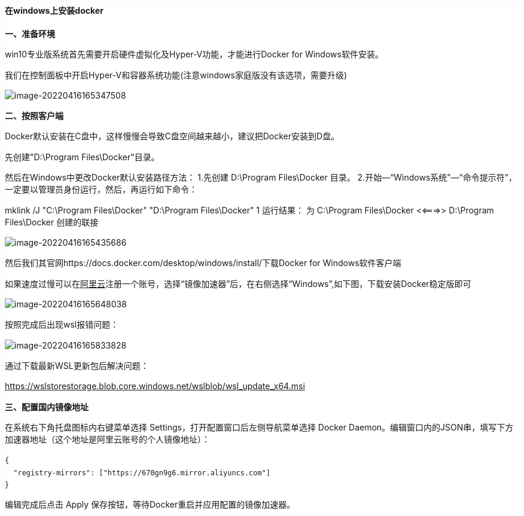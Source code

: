 
#### **在windows上安装docker**

**一、准备环境**

win10专业版系统首先需要开启硬件虚拟化及Hyper-V功能，才能进行Docker for Windows软件安装。

我们在控制面板中开启Hyper-V和容器系统功能(注意windows家庭版没有该选项，需要升级)

![image-20220416165347508](https://alex-img-1253982387.cos.ap-nanjing.myqcloud.com/Typora-wm/202204161654989.png)

**二、按照客户端**

Docker默认安装在C盘中，这样慢慢会导致C盘空间越来越小，建议把Docker安装到D盘。

先创建"D:\Program Files\Docker"目录。

然后在Windows中更改Docker默认安装路径方法：
1.先创建 D:\Program Files\Docker 目录。
2.开始—“Windows系统”—“命令提示符”，一定要以管理员身份运行，然后，再运行如下命令：

mklink /J "C:\Program Files\Docker"  "D:\Program Files\Docker"
1
运行结果：
为 C:\Program Files\Docker <<===>> D:\Program Files\Docker 创建的联接

![image-20220416165435686](https://alex-img-1253982387.cos.ap-nanjing.myqcloud.com/Typora-wm/202204161654736.png)



然后我们其官网https://docs.docker.com/desktop/windows/install/下载Docker for Windows软件客户端

如果速度过慢可以在[阿里云](https://cr.console.aliyun.com/)注册一个账号，选择“镜像加速器”后，在右侧选择“Windows”,如下图，下载安装Docker稳定版即可

![image-20220416165648038](https://alex-img-1253982387.cos.ap-nanjing.myqcloud.com/Typora-wm/202204161656136.png)

按照完成后出现wsl报错问题：

![image-20220416165833828](https://alex-img-1253982387.cos.ap-nanjing.myqcloud.com/Typora-wm/202204161658877.png)

通过下载最新WSL更新包后解决问题：

https://wslstorestorage.blob.core.windows.net/wslblob/wsl_update_x64.msi

**三、配置国内镜像地址**

在系统右下角托盘图标内右键菜单选择 Settings，打开配置窗口后左侧导航菜单选择 Docker Daemon。编辑窗口内的JSON串，填写下方加速器地址（这个地址是阿里云账号的个人镜像地址）：

```
{
  "registry-mirrors": ["https://670gn9g6.mirror.aliyuncs.com"]
}
```

编辑完成后点击 Apply 保存按钮，等待Docker重启并应用配置的镜像加速器。





